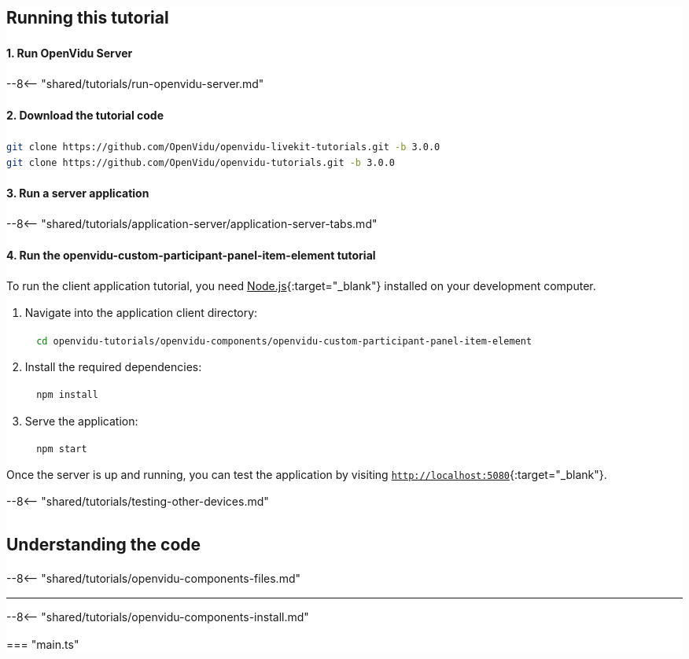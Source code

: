 ## Running this tutorial

#### 1. Run OpenVidu Server

--8<-- "shared/tutorials/run-openvidu-server.md"

#### 2. Download the tutorial code

```bash
git clone https://github.com/OpenVidu/openvidu-livekit-tutorials.git -b 3.0.0
git clone https://github.com/OpenVidu/openvidu-tutorials.git -b 3.0.0
```

#### 3. Run a server application

--8<-- "shared/tutorials/application-server/application-server-tabs.md"

#### 4. Run the openvidu-custom-participant-panel-item-element tutorial

To run the client application tutorial, you need [Node.js](https://nodejs.org/en/download/package-manager){:target="\_blank"} installed on your development computer.

1.  Navigate into the application client directory:

    ```bash
      cd openvidu-tutorials/openvidu-components/openvidu-custom-participant-panel-item-element
    ```

2.  Install the required dependencies:

    ```bash
      npm install
    ```

3.  Serve the application:

    ```bash
      npm start
    ```

Once the server is up and running, you can test the application by visiting [`http://localhost:5080`](http://localhost:5080){:target="\_blank"}.



--8<-- "shared/tutorials/testing-other-devices.md"

## Understanding the code

--8<-- "shared/tutorials/openvidu-components-files.md"

---

--8<-- "shared/tutorials/openvidu-components-install.md"

=== "main.ts"
